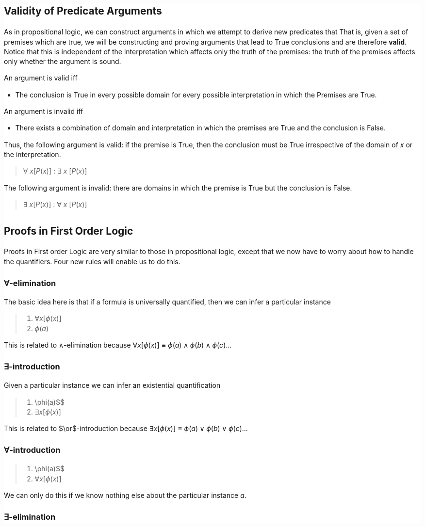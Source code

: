 ## Validity of Predicate Arguments

As in propositional logic, we can construct arguments in which we attempt to derive new predicates that 
That is, given a set of premises which are true, we will be constructing and proving arguments that lead to True conclusions and are therefore **valid**. Notice that this is independent of the interpretation which affects only the truth of the premises: the truth of the premises affects only whether the argument is sound.

An argument is valid iff
- The conclusion is True in every possible domain for every possible interpretation in which the Premises are True.

An argument is invalid iff
- There exists a combination of domain and interpretation in which the premises are True and the conclusion is False.

Thus, the following argument is valid: if the premise is True, then the conclusion must be True irrespective of the domain of $x$ or the interpretation.

> $\forall\ x  [P(x)]\ :\ \exists\ x\ [P(x)]$

The following argument is invalid: there are domains in which the premise is True but the conclusion is False.

> $\exists\ x  [P(x)]\ :\ \forall\ x\ [P(x)]$

## Proofs in First Order Logic

Proofs in First order Logic are very similar to those in propositional logic, except that we now have to worry about how to handle the quantifiers. Four new rules will enable us to do this.

### $\forall$-elimination
The basic idea here is that if a formula is universally quantified, then we can infer a particular instance

> 1. $\forall x [\phi(x)]$
> 2. $\phi(a)$

This is related to $\land$-elimination because $\forall x [\phi(x)] \equiv \phi(a) \land\phi(b)\land\phi(c)\dots$

### $\exists$-introduction
Given a particular instance we can infer an existential quantification

> 1. \phi(a)$$
> 2. $\exists x [\phi(x)]$

This is related to $\or$-introduction because $\exists x [\phi(x)] \equiv \phi(a) \lor\phi(b)\lor\phi(c)\dots$


### $\forall$-introduction

> 1. \phi(a)$$
> 2. $\forall x [\phi(x)]$

We can only do this if we know nothing else about the particular instance $a$.

### $\exists$-elimination

